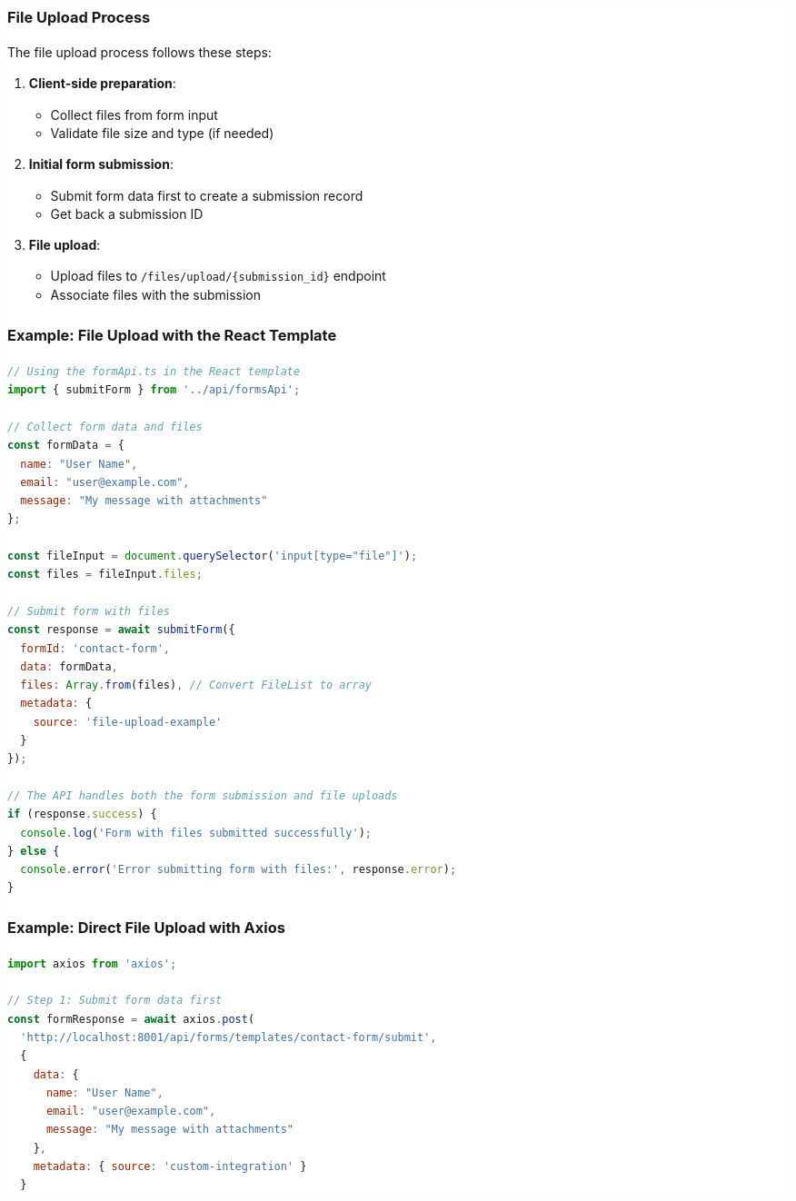 ### File Upload Process

The file upload process follows these steps:

1. **Client-side preparation**:
   - Collect files from form input
   - Validate file size and type (if needed)
   
2. **Initial form submission**:
   - Submit form data first to create a submission record
   - Get back a submission ID
   
3. **File upload**:
   - Upload files to `/files/upload/{submission_id}` endpoint
   - Associate files with the submission

### Example: File Upload with the React Template

```javascript
// Using the formApi.ts in the React template
import { submitForm } from '../api/formsApi';

// Collect form data and files
const formData = {
  name: "User Name",
  email: "user@example.com",
  message: "My message with attachments"
};

const fileInput = document.querySelector('input[type="file"]');
const files = fileInput.files;

// Submit form with files
const response = await submitForm({
  formId: 'contact-form',
  data: formData,
  files: Array.from(files), // Convert FileList to array
  metadata: {
    source: 'file-upload-example'
  }
});

// The API handles both the form submission and file uploads
if (response.success) {
  console.log('Form with files submitted successfully');
} else {
  console.error('Error submitting form with files:', response.error);
}
```

### Example: Direct File Upload with Axios

```javascript
import axios from 'axios';

// Step 1: Submit form data first
const formResponse = await axios.post(
  'http://localhost:8001/api/forms/templates/contact-form/submit',
  {
    data: {
      name: "User Name",
      email: "user@example.com",
      message: "My message with attachments"
    },
    metadata: { source: 'custom-integration' }
  }
```